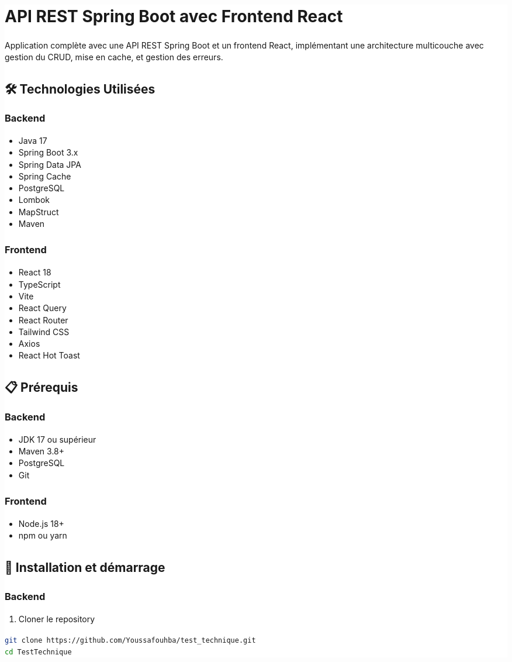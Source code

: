 # API REST Spring Boot avec Frontend React

Application complète avec une API REST Spring Boot et un frontend React, implémentant une architecture multicouche avec gestion du CRUD, mise en cache, et gestion des erreurs.

## 🛠 Technologies Utilisées

### Backend
- Java 17
- Spring Boot 3.x
- Spring Data JPA
- Spring Cache
- PostgreSQL
- Lombok
- MapStruct
- Maven

### Frontend
- React 18
- TypeScript
- Vite
- React Query
- React Router
- Tailwind CSS
- Axios
- React Hot Toast

## 📋 Prérequis

### Backend
- JDK 17 ou supérieur
- Maven 3.8+
- PostgreSQL
- Git

### Frontend
- Node.js 18+
- npm ou yarn

## 🚀 Installation et démarrage

### Backend

1. Cloner le repository
```bash
git clone https://github.com/Youssafouhba/test_technique.git
cd TestTechnique
```

